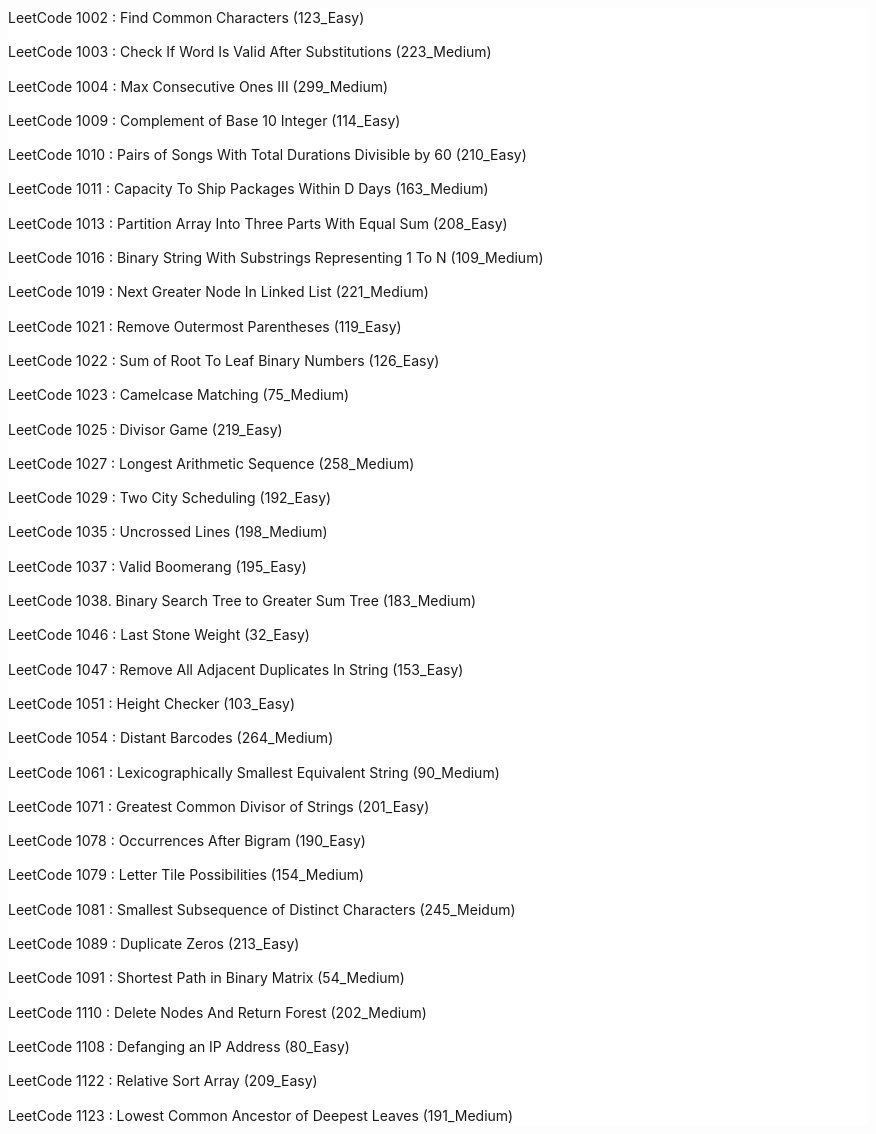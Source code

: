 LeetCode 1002 : Find Common Characters (123_Easy)

LeetCode 1003 : Check If Word Is Valid After Substitutions (223_Medium)

LeetCode 1004 : Max Consecutive Ones III (299_Medium)

LeetCode 1009 : Complement of Base 10 Integer (114_Easy)

LeetCode 1010 : Pairs of Songs With Total Durations Divisible by 60 (210_Easy)

LeetCode 1011 : Capacity To Ship Packages Within D Days (163_Medium)

LeetCode 1013 : Partition Array Into Three Parts With Equal Sum (208_Easy)

LeetCode 1016 : Binary String With Substrings Representing 1 To N (109_Medium)

LeetCode 1019 : Next Greater Node In Linked List (221_Medium)

LeetCode 1021 : Remove Outermost Parentheses (119_Easy)

LeetCode 1022 : Sum of Root To Leaf Binary Numbers (126_Easy)

LeetCode 1023 : Camelcase Matching (75_Medium)

LeetCode 1025 : Divisor Game (219_Easy)

LeetCode 1027 : Longest Arithmetic Sequence (258_Medium)

LeetCode 1029 : Two City Scheduling (192_Easy)

LeetCode 1035 : Uncrossed Lines (198_Medium)

LeetCode 1037 : Valid Boomerang (195_Easy)

LeetCode 1038. Binary Search Tree to Greater Sum Tree (183_Medium)

LeetCode 1046 : Last Stone Weight (32_Easy)

LeetCode 1047 : Remove All Adjacent Duplicates In String (153_Easy)

LeetCode 1051 : Height Checker (103_Easy)

LeetCode 1054 : Distant Barcodes (264_Medium)

LeetCode 1061 : Lexicographically Smallest Equivalent String (90_Medium)

LeetCode 1071 : Greatest Common Divisor of Strings (201_Easy)

LeetCode 1078 : Occurrences After Bigram (190_Easy)

LeetCode 1079 : Letter Tile Possibilities (154_Medium)

LeetCode 1081 : Smallest Subsequence of Distinct Characters (245_Meidum)

LeetCode 1089 : Duplicate Zeros (213_Easy)

LeetCode 1091 : Shortest Path in Binary Matrix (54_Medium)

LeetCode 1110 : Delete Nodes And Return Forest (202_Medium)

LeetCode 1108 : Defanging an IP Address (80_Easy)

LeetCode 1122 : Relative Sort Array (209_Easy)

LeetCode 1123 : Lowest Common Ancestor of Deepest Leaves (191_Medium)
